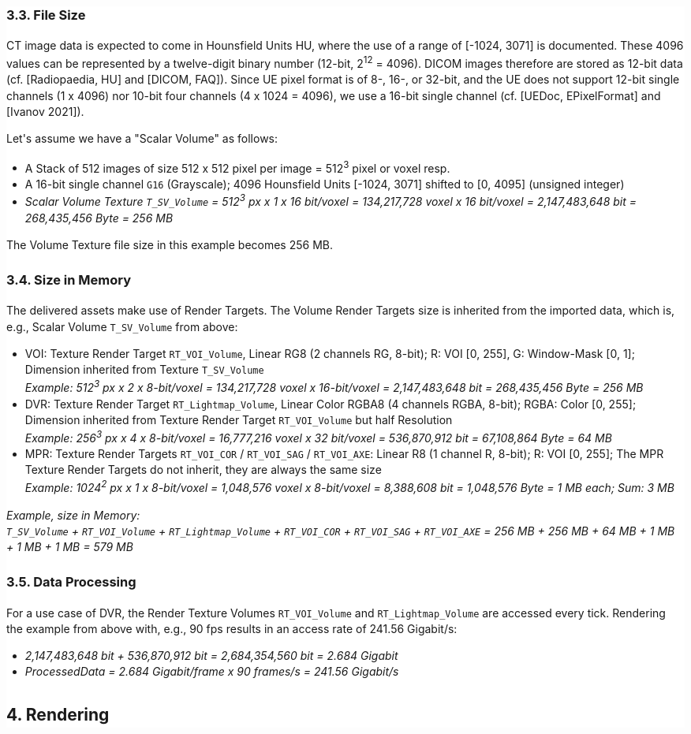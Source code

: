 <div style='page-break-after: always'></div>

### 3.3. File Size

CT image data is expected to come in Hounsfield Units HU, where the use of a range of [-1024, 3071] is documented. These 4096 values can be represented by a twelve-digit binary number (12-bit, 2<sup>12</sup> = 4096). DICOM images therefore are stored as 12-bit data (cf. [Radiopaedia, HU] and [DICOM, FAQ]). Since UE pixel format is of 8-, 16-, or 32-bit, and the UE does not support 12-bit single channels (1 x 4096) nor 10-bit four channels (4 x 1024 = 4096), we use a 16-bit single channel (cf. [UEDoc, EPixelFormat] and [Ivanov 2021]).

Let's assume we have a "Scalar Volume" as follows:

* A Stack of 512 images of size 512 x 512 pixel per image = 512<sup>3</sup> pixel or voxel resp.
* A 16-bit single channel `G16` (Grayscale); 4096 Hounsfield Units [-1024, 3071] shifted to [0, 4095] (unsigned integer)
* *Scalar Volume Texture `T_SV_Volume` = 512<sup>3</sup> px x 1 x 16 bit/voxel = 134,217,728 voxel x 16 bit/voxel = 2,147,483,648 bit = 268,435,456 Byte = 256 MB*

The Volume Texture file size in this example becomes 256 MB.

### 3.4. Size in Memory

The delivered assets make use of Render Targets. The Volume Render Targets size is inherited from the imported data, which is, e.g., Scalar Volume `T_SV_Volume` from above:

* VOI: Texture Render Target `RT_VOI_Volume`, Linear RG8 (2 channels RG, 8-bit); R: VOI [0, 255], G: Window-Mask [0, 1]; Dimension inherited from Texture `T_SV_Volume`
<br>*Example: 512<sup>3</sup> px x 2 x 8-bit/voxel = 134,217,728 voxel x 16-bit/voxel = 2,147,483,648 bit = 268,435,456 Byte = 256 MB*
* DVR: Texture Render Target `RT_Lightmap_Volume`, Linear Color RGBA8 (4 channels RGBA, 8-bit); RGBA: Color [0, 255]; Dimension inherited from Texture Render Target `RT_VOI_Volume` but half Resolution
<br>*Example: 256<sup>3</sup> px x 4 x 8-bit/voxel = 16,777,216 voxel x 32 bit/voxel = 536,870,912 bit = 67,108,864 Byte = 64 MB*
* MPR: Texture Render Targets `RT_VOI_COR` / `RT_VOI_SAG` / `RT_VOI_AXE`: Linear R8 (1 channel R, 8-bit); R: VOI [0, 255]; The MPR Texture Render Targets do not inherit, they are always the same size
<br>*Example: 1024<sup>2</sup> px x 1 x 8-bit/voxel = 1,048,576 voxel x 8-bit/voxel = 8,388,608 bit = 1,048,576 Byte = 1 MB each; Sum: 3 MB*

*Example, size in Memory: <br>`T_SV_Volume` + `RT_VOI_Volume` + `RT_Lightmap_Volume` + `RT_VOI_COR` + `RT_VOI_SAG` + `RT_VOI_AXE` = 256 MB + 256 MB + 64 MB + 1 MB + 1 MB + 1 MB = 579 MB*

### 3.5. Data Processing

For a use case of DVR, the Render Texture Volumes `RT_VOI_Volume` and `RT_Lightmap_Volume` are accessed every tick. Rendering the example from above with, e.g., 90 fps results in an access rate of 241.56 Gigabit/s:

* *2,147,483,648 bit + 536,870,912 bit = 2,684,354,560 bit = 2.684 Gigabit*
* *ProcessedData = 2.684 Gigabit/frame x 90 frames/s = 241.56 Gigabit/s*

<div style='page-break-after: always'></div>

## 4. Rendering
